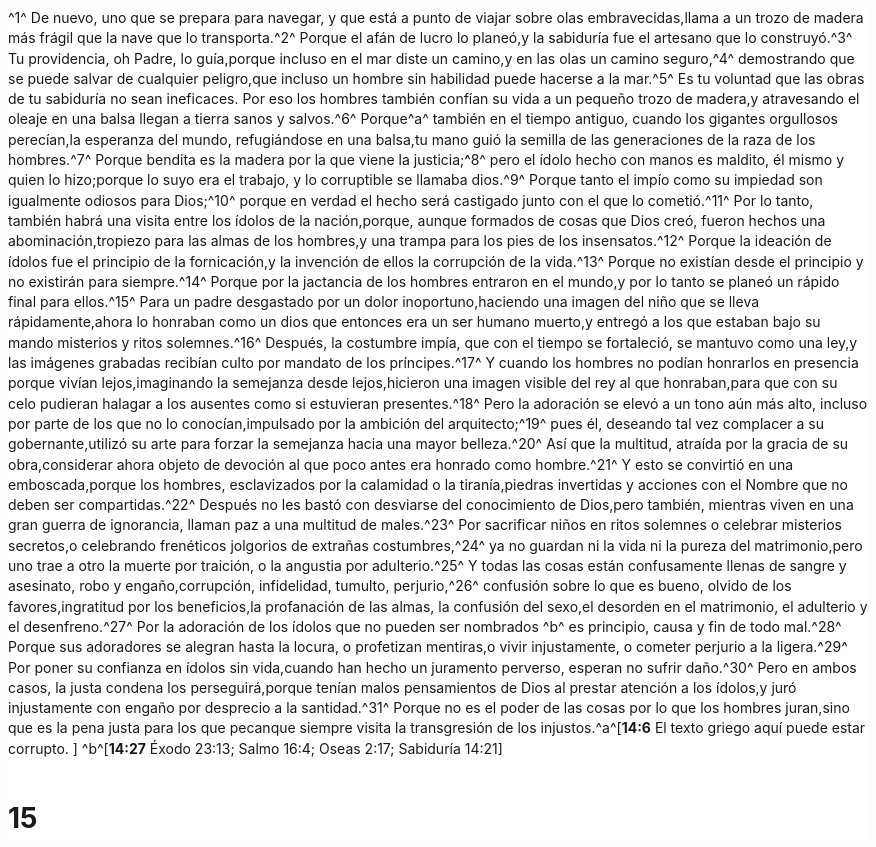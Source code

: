 ^1^ De nuevo, uno que se prepara para navegar, y que está a punto de viajar sobre olas embravecidas,llama a un trozo de madera más frágil que la nave que lo transporta.^2^ Porque el afán de lucro lo planeó,y la sabiduría fue el artesano que lo construyó.^3^ Tu providencia, oh Padre, lo guía,porque incluso en el mar diste un camino,y en las olas un camino seguro,^4^ demostrando que se puede salvar de cualquier peligro,que incluso un hombre sin habilidad puede hacerse a la mar.^5^ Es tu voluntad que las obras de tu sabiduría no sean ineficaces. Por eso los hombres también confían su vida a un pequeño trozo de madera,y atravesando el oleaje en una balsa llegan a tierra sanos y salvos.^6^ Porque^a^ también en el tiempo antiguo, cuando los gigantes orgullosos perecían,la esperanza del mundo, refugiándose en una balsa,tu mano guió la semilla de las generaciones de la raza de los hombres.^7^ Porque bendita es la madera por la que viene la justicia;^8^ pero el ídolo hecho con manos es maldito, él mismo y quien lo hizo;porque lo suyo era el trabajo, y lo corruptible se llamaba dios.^9^ Porque tanto el impío como su impiedad son igualmente odiosos para Dios;^10^ porque en verdad el hecho será castigado junto con el que lo cometió.^11^ Por lo tanto, también habrá una visita entre los ídolos de la nación,porque, aunque formados de cosas que Dios creó, fueron hechos una abominación,tropiezo para las almas de los hombres,y una trampa para los pies de los insensatos.^12^ Porque la ideación de ídolos fue el principio de la fornicación,y la invención de ellos la corrupción de la vida.^13^ Porque no existían desde el principio y no existirán para siempre.^14^ Porque por la jactancia de los hombres entraron en el mundo,y por lo tanto se planeó un rápido final para ellos.^15^ Para un padre desgastado por un dolor inoportuno,haciendo una imagen del niño que se lleva rápidamente,ahora lo honraban como un dios que entonces era un ser humano muerto,y entregó a los que estaban bajo su mando misterios y ritos solemnes.^16^ Después, la costumbre impía, que con el tiempo se fortaleció, se mantuvo como una ley,y las imágenes grabadas recibían culto por mandato de los príncipes.^17^ Y cuando los hombres no podían honrarlos en presencia porque vivían lejos,imaginando la semejanza desde lejos,hicieron una imagen visible del rey al que honraban,para que con su celo pudieran halagar a los ausentes como si estuvieran presentes.^18^ Pero la adoración se elevó a un tono aún más alto, incluso por parte de los que no lo conocían,impulsado por la ambición del arquitecto;^19^ pues él, deseando tal vez complacer a su gobernante,utilizó su arte para forzar la semejanza hacia una mayor belleza.^20^ Así que la multitud, atraída por la gracia de su obra,considerar ahora objeto de devoción al que poco antes era honrado como hombre.^21^ Y esto se convirtió en una emboscada,porque los hombres, esclavizados por la calamidad o la tiranía,piedras invertidas y acciones con el Nombre que no deben ser compartidas.^22^ Después no les bastó con desviarse del conocimiento de Dios,pero también, mientras viven en una gran guerra de ignorancia, llaman paz a una multitud de males.^23^ Por sacrificar niños en ritos solemnes o celebrar misterios secretos,o celebrando frenéticos jolgorios de extrañas costumbres,^24^ ya no guardan ni la vida ni la pureza del matrimonio,pero uno trae a otro la muerte por traición, o la angustia por adulterio.^25^ Y todas las cosas están confusamente llenas de sangre y asesinato, robo y engaño,corrupción, infidelidad, tumulto, perjurio,^26^ confusión sobre lo que es bueno, olvido de los favores,ingratitud por los beneficios,la profanación de las almas, la confusión del sexo,el desorden en el matrimonio, el adulterio y el desenfreno.^27^ Por la adoración de los ídolos que no pueden ser nombrados ^b^ es principio, causa y fin de todo mal.^28^ Porque sus adoradores se alegran hasta la locura, o profetizan mentiras,o vivir injustamente, o cometer perjurio a la ligera.^29^ Por poner su confianza en ídolos sin vida,cuando han hecho un juramento perverso, esperan no sufrir daño.^30^ Pero en ambos casos, la justa condena los perseguirá,porque tenían malos pensamientos de Dios al prestar atención a los ídolos,y juró injustamente con engaño por desprecio a la santidad.^31^ Porque no es el poder de las cosas por lo que los hombres juran,sino que es la pena justa para los que pecanque siempre visita la transgresión de los injustos.^a^[**14:6** El texto griego aquí puede estar corrupto. ] ^b^[**14:27** Éxodo 23:13; Salmo 16:4; Oseas 2:17; Sabiduría 14:21]

# 15